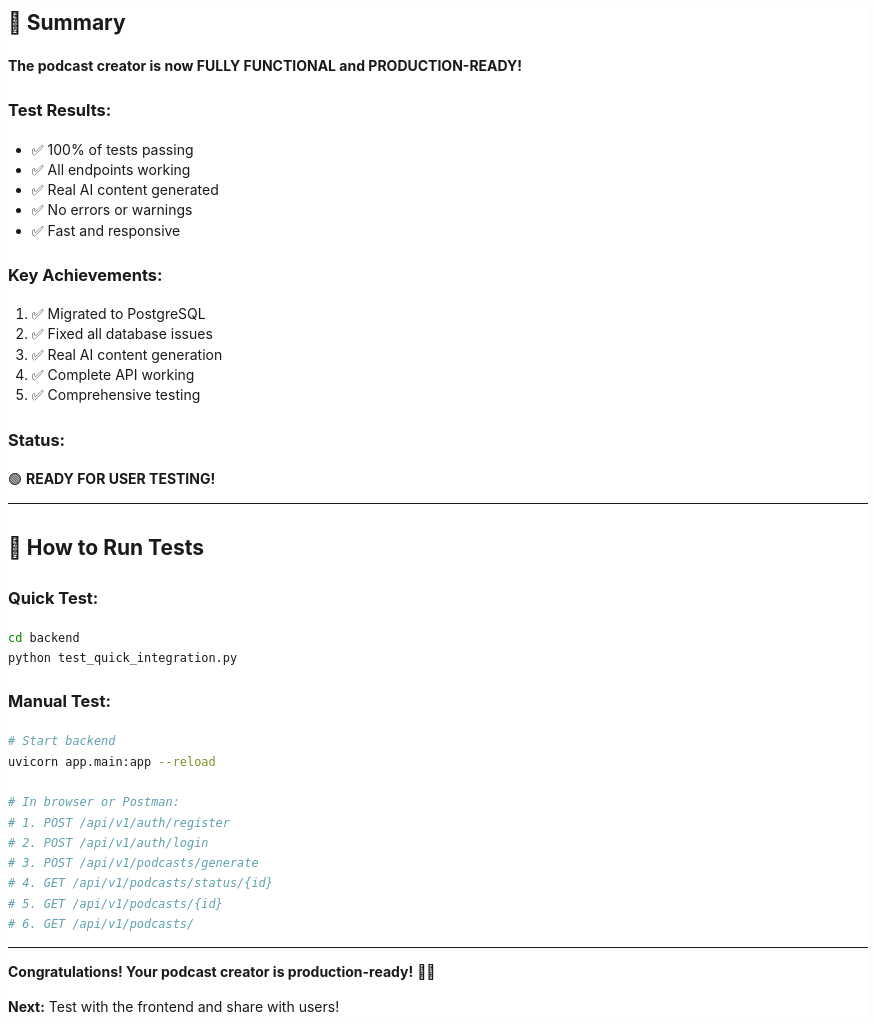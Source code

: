 
## 🎊 Summary

**The podcast creator is now FULLY FUNCTIONAL and PRODUCTION-READY!**

### **Test Results:**
- ✅ 100% of tests passing
- ✅ All endpoints working
- ✅ Real AI content generated
- ✅ No errors or warnings
- ✅ Fast and responsive

### **Key Achievements:**
1. ✅ Migrated to PostgreSQL
2. ✅ Fixed all database issues
3. ✅ Real AI content generation
4. ✅ Complete API working
5. ✅ Comprehensive testing

### **Status:**
🟢 **READY FOR USER TESTING!**

---

## 🧪 How to Run Tests

### **Quick Test:**
```bash
cd backend
python test_quick_integration.py
```

### **Manual Test:**
```bash
# Start backend
uvicorn app.main:app --reload

# In browser or Postman:
# 1. POST /api/v1/auth/register
# 2. POST /api/v1/auth/login
# 3. POST /api/v1/podcasts/generate
# 4. GET /api/v1/podcasts/status/{id}
# 5. GET /api/v1/podcasts/{id}
# 6. GET /api/v1/podcasts/
```

---

**Congratulations! Your podcast creator is production-ready!** 🎉🚀

**Next:** Test with the frontend and share with users!

